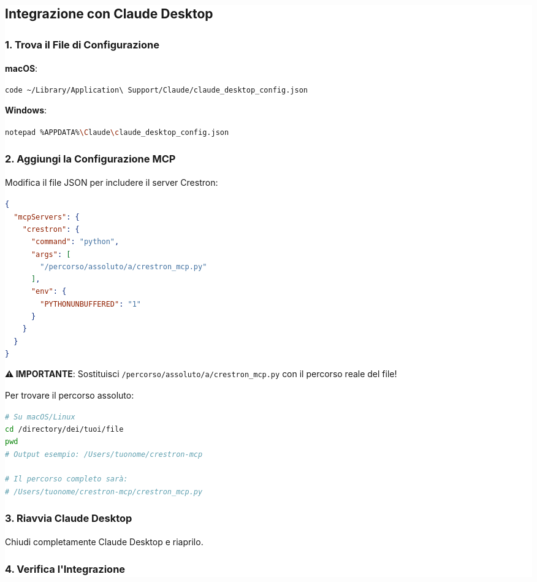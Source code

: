 
## Integrazione con Claude Desktop

### 1. Trova il File di Configurazione

**macOS**: 
```bash
code ~/Library/Application\ Support/Claude/claude_desktop_config.json
```

**Windows**:
```bash
notepad %APPDATA%\Claude\claude_desktop_config.json
```

### 2. Aggiungi la Configurazione MCP

Modifica il file JSON per includere il server Crestron:

```json
{
  "mcpServers": {
    "crestron": {
      "command": "python",
      "args": [
        "/percorso/assoluto/a/crestron_mcp.py"
      ],
      "env": {
        "PYTHONUNBUFFERED": "1"
      }
    }
  }
}
```

**⚠️ IMPORTANTE**: Sostituisci `/percorso/assoluto/a/crestron_mcp.py` con il percorso reale del file!

Per trovare il percorso assoluto:

```bash
# Su macOS/Linux
cd /directory/dei/tuoi/file
pwd
# Output esempio: /Users/tuonome/crestron-mcp

# Il percorso completo sarà:
# /Users/tuonome/crestron-mcp/crestron_mcp.py
```

### 3. Riavvia Claude Desktop

Chiudi completamente Claude Desktop e riaprilo.

### 4. Verifica l'Integrazione
